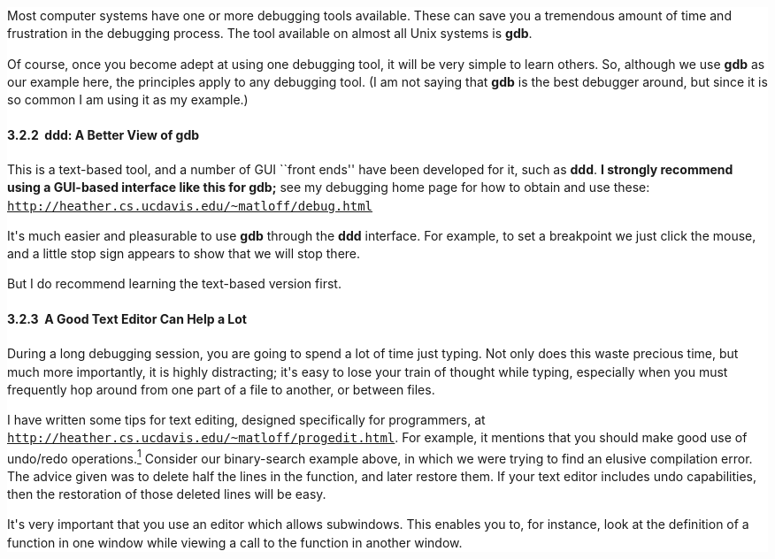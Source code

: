<p>
Most computer systems have one or more debugging tools available. These can
save you a tremendous amount of time and frustration in the debugging process.
The tool available on almost all Unix systems is <b>gdb</b>. 

<p>
Of course, once you become adept at using one debugging tool, it will be very
simple to learn others. So, although we use <b>gdb</b> as our example here,
the principles apply to any debugging tool. (I am not saying that <b>gdb</b>
is the best debugger around, but since it is so common I am using it as my example.)

<p>
      <h4><a name="tth_sEc3.2.2">
3.2.2</a>&nbsp;&nbsp;ddd: A Better View of gdb</h4>

<p>
This is a text-based tool, and a number of GUI ``front ends'' have been
developed for it, such as <b>ddd</b>. <b>I strongly recommend using a
GUI-based interface like this for gdb;</b> see my debugging home page for how to
obtain and use these: <a href="http://heather.cs.ucdavis.edu/~matloff/debug.html"><tt>http://heather.cs.ucdavis.edu/~matloff/debug.html</tt></a>

<p>
It's much easier and pleasurable to use <b>gdb</b> through the <b>ddd</b>
interface. For example, to set a breakpoint we just click the mouse, and a little
stop sign appears to show that we will stop there.

<p>
But I do recommend learning the text-based version first.

<p>
      <h4><a name="tth_sEc3.2.3">
3.2.3</a>&nbsp;&nbsp;A Good Text Editor Can Help a Lot</h4>

<p>
During a long debugging session, you are going to spend a lot of time just typing.
Not only does this waste precious time, but much more importantly, it is highly
distracting; it's easy to lose your train of thought while typing, especially
when you must frequently hop around from one part of a file to another, or between
files.

<p>
I have written some tips for text editing, designed specifically for programmers,
at <a href="http://heather.cs.ucdavis.edu/~matloff/progedit.html"><tt>http://heather.cs.ucdavis.edu/~matloff/progedit.html</tt></a>. For example,
it mentions that you should make good use of undo/redo operations.<a href="#tthFtNtAAB" name="tthFrefAAB"><sup>1</sup></a> Consider our binary-search example above, in which we were trying to find an
elusive compilation error. The advice given was to delete half the lines in
the function, and later restore them. If your text editor includes undo capabilities,
then the restoration of those deleted lines will be easy.

<p>
It's very important that you use an editor which allows subwindows. This enables
you to, for instance, look at the definition of a function in one window while
viewing a call to the function in another window.
